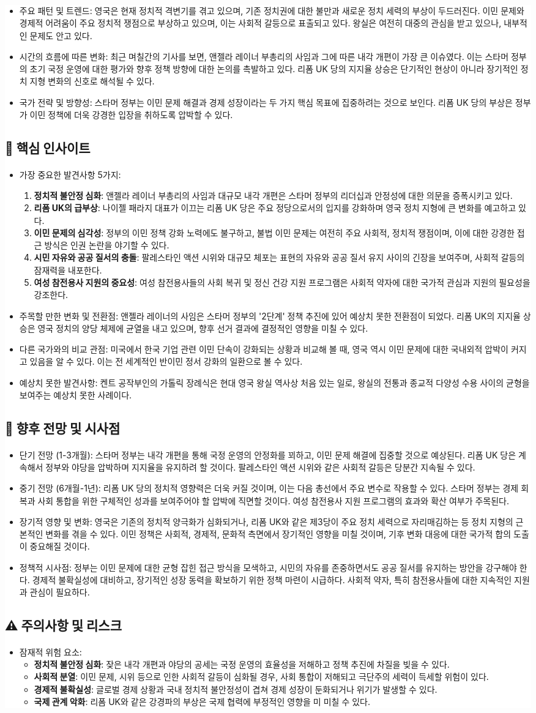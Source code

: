 - 주요 패턴 및 트렌드:
  영국은 현재 정치적 격변기를 겪고 있으며, 기존 정치권에 대한 불만과 새로운 정치 세력의 부상이 두드러진다. 이민 문제와 경제적 어려움이 주요 정치적 쟁점으로 부상하고 있으며, 이는 사회적 갈등으로 표출되고 있다. 왕실은 여전히 대중의 관심을 받고 있으나, 내부적인 문제도 안고 있다.

- 시간의 흐름에 따른 변화:
  최근 며칠간의 기사를 보면, 앤젤라 레이너 부총리의 사임과 그에 따른 내각 개편이 가장 큰 이슈였다. 이는 스타머 정부의 초기 국정 운영에 대한 평가와 향후 정책 방향에 대한 논의를 촉발하고 있다. 리폼 UK 당의 지지율 상승은 단기적인 현상이 아니라 장기적인 정치 지형 변화의 신호로 해석될 수 있다.

- 국가 전략 및 방향성:
  스타머 정부는 이민 문제 해결과 경제 성장이라는 두 가지 핵심 목표에 집중하려는 것으로 보인다. 리폼 UK 당의 부상은 정부가 이민 정책에 더욱 강경한 입장을 취하도록 압박할 수 있다.

## 🎯 핵심 인사이트
- 가장 중요한 발견사항 5가지:
  1.  **정치적 불안정 심화**: 앤젤라 레이너 부총리의 사임과 대규모 내각 개편은 스타머 정부의 리더십과 안정성에 대한 의문을 증폭시키고 있다.
  2.  **리폼 UK의 급부상**: 나이젤 패라지 대표가 이끄는 리폼 UK 당은 주요 정당으로서의 입지를 강화하며 영국 정치 지형에 큰 변화를 예고하고 있다.
  3.  **이민 문제의 심각성**: 정부의 이민 정책 강화 노력에도 불구하고, 불법 이민 문제는 여전히 주요 사회적, 정치적 쟁점이며, 이에 대한 강경한 접근 방식은 인권 논란을 야기할 수 있다.
  4.  **시민 자유와 공공 질서의 충돌**: 팔레스타인 액션 시위와 대규모 체포는 표현의 자유와 공공 질서 유지 사이의 긴장을 보여주며, 사회적 갈등의 잠재력을 내포한다.
  5.  **여성 참전용사 지원의 중요성**: 여성 참전용사들의 사회 복귀 및 정신 건강 지원 프로그램은 사회적 약자에 대한 국가적 관심과 지원의 필요성을 강조한다.

- 주목할 만한 변화 및 전환점:
  앤젤라 레이너의 사임은 스타머 정부의 '2단계' 정책 추진에 있어 예상치 못한 전환점이 되었다. 리폼 UK의 지지율 상승은 영국 정치의 양당 체제에 균열을 내고 있으며, 향후 선거 결과에 결정적인 영향을 미칠 수 있다.

- 다른 국가와의 비교 관점:
  미국에서 한국 기업 관련 이민 단속이 강화되는 상황과 비교해 볼 때, 영국 역시 이민 문제에 대한 국내외적 압박이 커지고 있음을 알 수 있다. 이는 전 세계적인 반이민 정서 강화의 일환으로 볼 수 있다.

- 예상치 못한 발견사항:
  켄트 공작부인의 가톨릭 장례식은 현대 영국 왕실 역사상 처음 있는 일로, 왕실의 전통과 종교적 다양성 수용 사이의 균형을 보여주는 예상치 못한 사례이다.

## 🔮 향후 전망 및 시사점
- 단기 전망 (1-3개월):
  스타머 정부는 내각 개편을 통해 국정 운영의 안정화를 꾀하고, 이민 문제 해결에 집중할 것으로 예상된다. 리폼 UK 당은 계속해서 정부와 야당을 압박하며 지지율을 유지하려 할 것이다. 팔레스타인 액션 시위와 같은 사회적 갈등은 당분간 지속될 수 있다.

- 중기 전망 (6개월-1년):
  리폼 UK 당의 정치적 영향력은 더욱 커질 것이며, 이는 다음 총선에서 주요 변수로 작용할 수 있다. 스타머 정부는 경제 회복과 사회 통합을 위한 구체적인 성과를 보여주어야 할 압박에 직면할 것이다. 여성 참전용사 지원 프로그램의 효과와 확산 여부가 주목된다.

- 장기적 영향 및 변화:
  영국은 기존의 정치적 양극화가 심화되거나, 리폼 UK와 같은 제3당이 주요 정치 세력으로 자리매김하는 등 정치 지형의 근본적인 변화를 겪을 수 있다. 이민 정책은 사회적, 경제적, 문화적 측면에서 장기적인 영향을 미칠 것이며, 기후 변화 대응에 대한 국가적 합의 도출이 중요해질 것이다.

- 정책적 시사점:
  정부는 이민 문제에 대한 균형 잡힌 접근 방식을 모색하고, 시민의 자유를 존중하면서도 공공 질서를 유지하는 방안을 강구해야 한다. 경제적 불확실성에 대비하고, 장기적인 성장 동력을 확보하기 위한 정책 마련이 시급하다. 사회적 약자, 특히 참전용사들에 대한 지속적인 지원과 관심이 필요하다.

## ⚠️ 주의사항 및 리스크
- 잠재적 위험 요소:
  *   **정치적 불안정 심화**: 잦은 내각 개편과 야당의 공세는 국정 운영의 효율성을 저해하고 정책 추진에 차질을 빚을 수 있다.
  *   **사회적 분열**: 이민 문제, 시위 등으로 인한 사회적 갈등이 심화될 경우, 사회 통합이 저해되고 극단주의 세력이 득세할 위험이 있다.
  *   **경제적 불확실성**: 글로벌 경제 상황과 국내 정치적 불안정성이 겹쳐 경제 성장이 둔화되거나 위기가 발생할 수 있다.
  *   **국제 관계 악화**: 리폼 UK와 같은 강경파의 부상은 국제 협력에 부정적인 영향을 미 미칠 수 있다.
